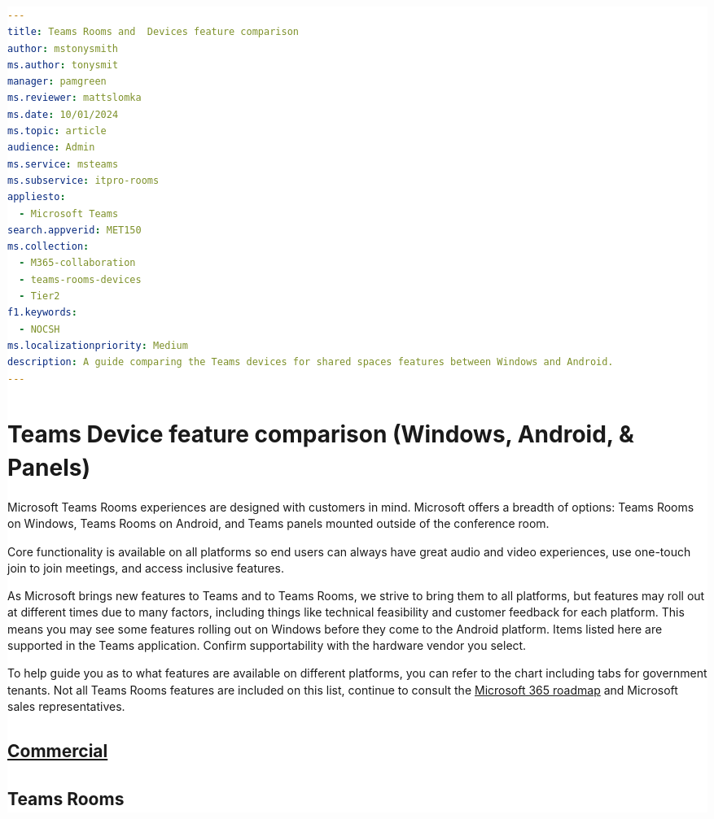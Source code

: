 ```yaml
---
title: Teams Rooms and  Devices feature comparison
author: mstonysmith
ms.author: tonysmit
manager: pamgreen
ms.reviewer: mattslomka
ms.date: 10/01/2024
ms.topic: article
audience: Admin
ms.service: msteams
ms.subservice: itpro-rooms
appliesto: 
  - Microsoft Teams
search.appverid: MET150
ms.collection: 
  - M365-collaboration
  - teams-rooms-devices
  - Tier2
f1.keywords: 
  - NOCSH
ms.localizationpriority: Medium
description: A guide comparing the Teams devices for shared spaces features between Windows and Android.
---
```


# Teams Device feature comparison (Windows, Android, & Panels)

Microsoft Teams Rooms experiences are designed with customers in mind. Microsoft offers a breadth of options: Teams Rooms on Windows, Teams Rooms on Android, and Teams panels mounted outside of the conference room. 

Core functionality is available on all platforms so end users can always have great audio and video experiences, use one-touch join to join meetings, and access inclusive features. 

As Microsoft brings new features to Teams and to Teams Rooms, we strive to bring them to all platforms, but features may roll out at different times due to many factors, including things like technical feasibility and customer feedback for each platform. This means you may see some features rolling out on Windows before they come to the Android platform. Items listed here are supported in the Teams application. Confirm supportability with the hardware vendor you select.

To help guide you as to what features are available on different platforms, you can refer to the chart including tabs for government tenants. Not all Teams Rooms features are included on this list, continue to consult the [Microsoft 365 roadmap](https://www.microsoft.com/microsoft-365/roadmap) and Microsoft sales representatives.


## [Commercial](#tab/Commercial)

## Teams Rooms
